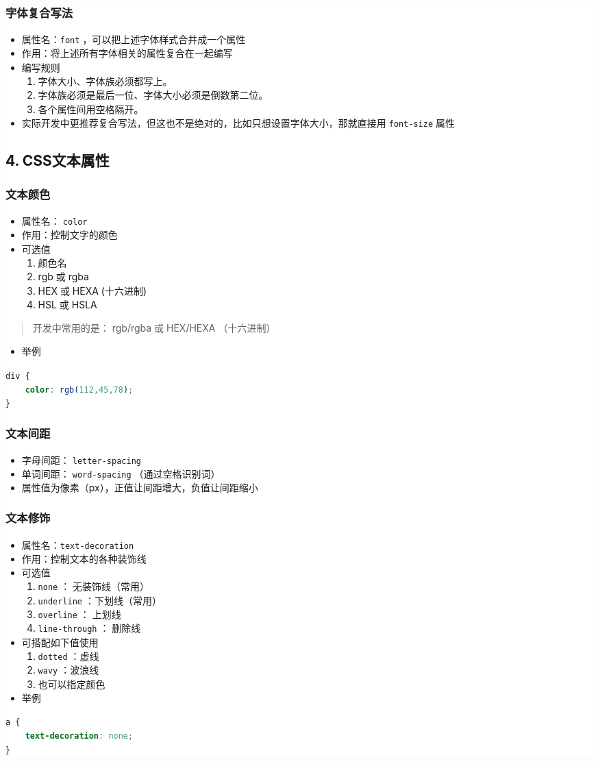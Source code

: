 ### 字体复合写法
+ 属性名：`font` ，可以把上述字体样式合并成一个属性
+ 作用：将上述所有字体相关的属性复合在一起编写
+ 编写规则
    1. 字体大小、字体族必须都写上。
    2. 字体族必须是最后一位、字体大小必须是倒数第二位。
    3. 各个属性间用空格隔开。
+ 实际开发中更推荐复合写法，但这也不是绝对的，比如只想设置字体大小，那就直接用 `font-size` 属性


## 4. CSS文本属性
### 文本颜色
+ 属性名： `color`
+ 作用：控制文字的颜色
+ 可选值
	1. 颜色名
	2. rgb 或 rgba
	3. HEX 或 HEXA (十六进制)
	4. HSL 或 HSLA
> 开发中常用的是： rgb/rgba 或 HEX/HEXA （十六进制）

+ 举例
```css
div {
	color: rgb(112,45,78);
}

```

### 文本间距
+ 字母间距： `letter-spacing`
+ 单词间距： `word-spacing` （通过空格识别词）
+ 属性值为像素（px），正值让间距增大，负值让间距缩小

### 文本修饰
+ 属性名：`text-decoration`
+ 作用：控制文本的各种装饰线
+ 可选值
	1. `none` ： 无装饰线（常用）
	2. `underline` ：下划线（常用）
	3. `overline` ： 上划线
	4. `line-through` ： 删除线
+ 可搭配如下值使用
	1. `dotted` ：虚线
	2. `wavy` ：波浪线
	3. 也可以指定颜色
+ 举例
```css
a {
	text-decoration: none;
}
```
